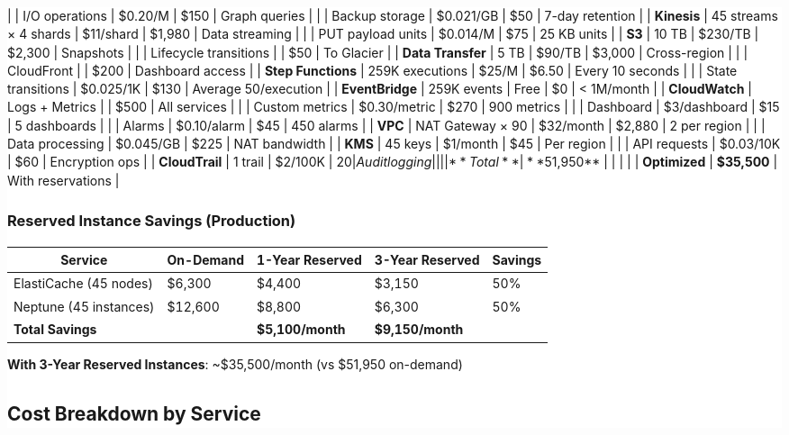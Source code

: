 | | I/O operations | $0.20/M | $150 | Graph queries |
| | Backup storage | $0.021/GB | $50 | 7-day retention |
| **Kinesis** | 45 streams × 4 shards | $11/shard | $1,980 | Data streaming |
| | PUT payload units | $0.014/M | $75 | 25 KB units |
| **S3** | 10 TB | $230/TB | $2,300 | Snapshots |
| | Lifecycle transitions | | $50 | To Glacier |
| **Data Transfer** | 5 TB | $90/TB | $3,000 | Cross-region |
| | CloudFront | | $200 | Dashboard access |
| **Step Functions** | 259K executions | $25/M | $6.50 | Every 10 seconds |
| | State transitions | $0.025/1K | $130 | Average 50/execution |
| **EventBridge** | 259K events | Free | $0 | < 1M/month |
| **CloudWatch** | Logs + Metrics | | $500 | All services |
| | Custom metrics | $0.30/metric | $270 | 900 metrics |
| | Dashboard | $3/dashboard | $15 | 5 dashboards |
| | Alarms | $0.10/alarm | $45 | 450 alarms |
| **VPC** | NAT Gateway × 90 | $32/month | $2,880 | 2 per region |
| | Data processing | $0.045/GB | $225 | NAT bandwidth |
| **KMS** | 45 keys | $1/month | $45 | Per region |
| | API requests | $0.03/10K | $60 | Encryption ops |
| **CloudTrail** | 1 trail | $2/100K | $20 | Audit logging |
| | | **Total** | **$51,950** | |
| | | **Optimized** | **$35,500** | With reservations |

### Reserved Instance Savings (Production)

| Service | On-Demand | 1-Year Reserved | 3-Year Reserved | Savings |
|---------|-----------|-----------------|-----------------|---------|
| ElastiCache (45 nodes) | $6,300 | $4,400 | $3,150 | 50% |
| Neptune (45 instances) | $12,600 | $8,800 | $6,300 | 50% |
| **Total Savings** | | **$5,100/month** | **$9,150/month** | |

**With 3-Year Reserved Instances**: ~$35,500/month (vs $51,950 on-demand)

## Cost Breakdown by Service
